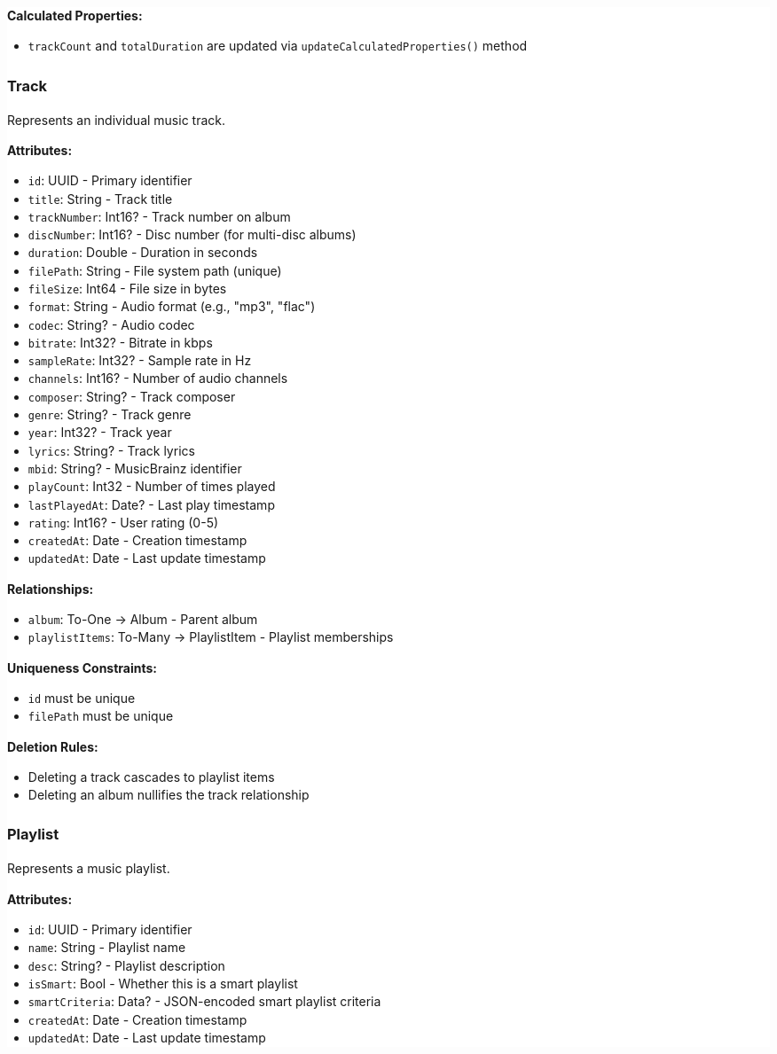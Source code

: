 **Calculated Properties:**
- `trackCount` and `totalDuration` are updated via `updateCalculatedProperties()` method

### Track

Represents an individual music track.

**Attributes:**
- `id`: UUID - Primary identifier
- `title`: String - Track title
- `trackNumber`: Int16? - Track number on album
- `discNumber`: Int16? - Disc number (for multi-disc albums)
- `duration`: Double - Duration in seconds
- `filePath`: String - File system path (unique)
- `fileSize`: Int64 - File size in bytes
- `format`: String - Audio format (e.g., "mp3", "flac")
- `codec`: String? - Audio codec
- `bitrate`: Int32? - Bitrate in kbps
- `sampleRate`: Int32? - Sample rate in Hz
- `channels`: Int16? - Number of audio channels
- `composer`: String? - Track composer
- `genre`: String? - Track genre
- `year`: Int32? - Track year
- `lyrics`: String? - Track lyrics
- `mbid`: String? - MusicBrainz identifier
- `playCount`: Int32 - Number of times played
- `lastPlayedAt`: Date? - Last play timestamp
- `rating`: Int16? - User rating (0-5)
- `createdAt`: Date - Creation timestamp
- `updatedAt`: Date - Last update timestamp

**Relationships:**
- `album`: To-One → Album - Parent album
- `playlistItems`: To-Many → PlaylistItem - Playlist memberships

**Uniqueness Constraints:**
- `id` must be unique
- `filePath` must be unique

**Deletion Rules:**
- Deleting a track cascades to playlist items
- Deleting an album nullifies the track relationship

### Playlist

Represents a music playlist.

**Attributes:**
- `id`: UUID - Primary identifier
- `name`: String - Playlist name
- `desc`: String? - Playlist description
- `isSmart`: Bool - Whether this is a smart playlist
- `smartCriteria`: Data? - JSON-encoded smart playlist criteria
- `createdAt`: Date - Creation timestamp
- `updatedAt`: Date - Last update timestamp
